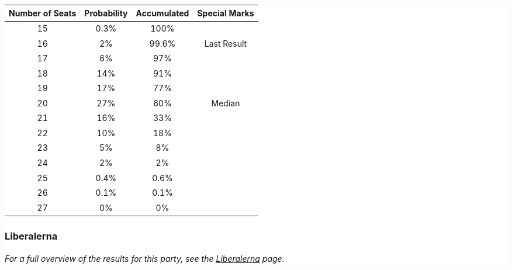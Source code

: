 | Number of Seats | Probability | Accumulated | Special Marks |
|:---------------:|:-----------:|:-----------:|:-------------:|
| 15 | 0.3% | 100% |  |
| 16 | 2% | 99.6% | Last Result |
| 17 | 6% | 97% |  |
| 18 | 14% | 91% |  |
| 19 | 17% | 77% |  |
| 20 | 27% | 60% | Median |
| 21 | 16% | 33% |  |
| 22 | 10% | 18% |  |
| 23 | 5% | 8% |  |
| 24 | 2% | 2% |  |
| 25 | 0.4% | 0.6% |  |
| 26 | 0.1% | 0.1% |  |
| 27 | 0% | 0% |  |

### Liberalerna

*For a full overview of the results for this party, see the [Liberalerna](party-liberalerna.html) page.*
